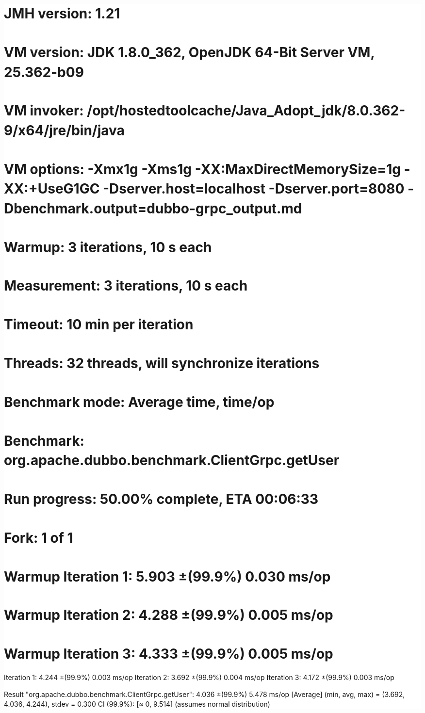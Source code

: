 
# JMH version: 1.21
# VM version: JDK 1.8.0_362, OpenJDK 64-Bit Server VM, 25.362-b09
# VM invoker: /opt/hostedtoolcache/Java_Adopt_jdk/8.0.362-9/x64/jre/bin/java
# VM options: -Xmx1g -Xms1g -XX:MaxDirectMemorySize=1g -XX:+UseG1GC -Dserver.host=localhost -Dserver.port=8080 -Dbenchmark.output=dubbo-grpc_output.md
# Warmup: 3 iterations, 10 s each
# Measurement: 3 iterations, 10 s each
# Timeout: 10 min per iteration
# Threads: 32 threads, will synchronize iterations
# Benchmark mode: Average time, time/op
# Benchmark: org.apache.dubbo.benchmark.ClientGrpc.getUser

# Run progress: 50.00% complete, ETA 00:06:33
# Fork: 1 of 1
# Warmup Iteration   1: 5.903 ±(99.9%) 0.030 ms/op
# Warmup Iteration   2: 4.288 ±(99.9%) 0.005 ms/op
# Warmup Iteration   3: 4.333 ±(99.9%) 0.005 ms/op
Iteration   1: 4.244 ±(99.9%) 0.003 ms/op
Iteration   2: 3.692 ±(99.9%) 0.004 ms/op
Iteration   3: 4.172 ±(99.9%) 0.003 ms/op


Result "org.apache.dubbo.benchmark.ClientGrpc.getUser":
  4.036 ±(99.9%) 5.478 ms/op [Average]
  (min, avg, max) = (3.692, 4.036, 4.244), stdev = 0.300
  CI (99.9%): [≈ 0, 9.514] (assumes normal distribution)
